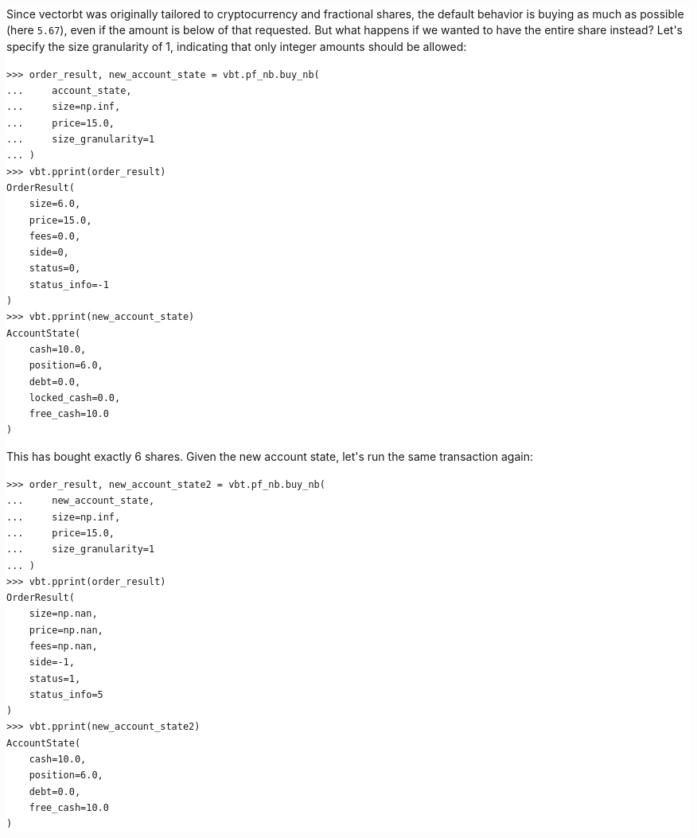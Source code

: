 Since vectorbt was originally tailored to cryptocurrency and fractional shares, the default behavior is buying as much as possible (here `5.67`), even if the amount is below of that requested. But what happens if we wanted to have the entire share instead? Let's specify the size granularity of 1, indicating that only integer amounts should be allowed:

```
>>> order_result, new_account_state = vbt.pf_nb.buy_nb(
...     account_state,
...     size=np.inf,
...     price=15.0,
...     size_granularity=1
... )
>>> vbt.pprint(order_result)
OrderResult(
    size=6.0,
    price=15.0,
    fees=0.0,
    side=0,
    status=0,
    status_info=-1
)
>>> vbt.pprint(new_account_state)
AccountState(
    cash=10.0,
    position=6.0,
    debt=0.0,
    locked_cash=0.0,
    free_cash=10.0
)

```

This has bought exactly 6 shares. Given the new account state, let's run the same transaction again:

```
>>> order_result, new_account_state2 = vbt.pf_nb.buy_nb(
...     new_account_state,  
...     size=np.inf,
...     price=15.0,
...     size_granularity=1
... )
>>> vbt.pprint(order_result)
OrderResult(
    size=np.nan,
    price=np.nan,
    fees=np.nan,
    side=-1,
    status=1,
    status_info=5
)
>>> vbt.pprint(new_account_state2)
AccountState(
    cash=10.0,
    position=6.0,
    debt=0.0,
    free_cash=10.0
)

```
